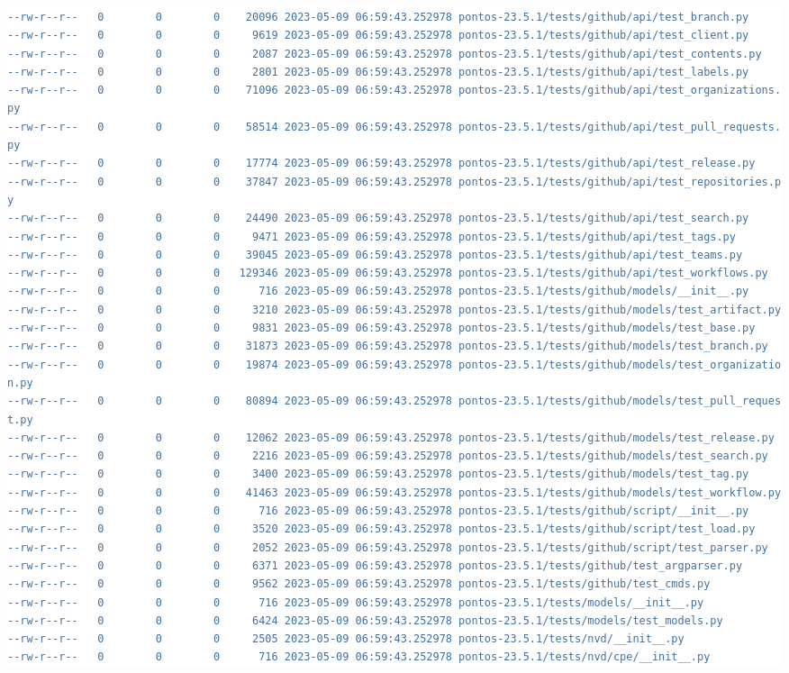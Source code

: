 ```diff
--rw-r--r--   0        0        0    20096 2023-05-09 06:59:43.252978 pontos-23.5.1/tests/github/api/test_branch.py
--rw-r--r--   0        0        0     9619 2023-05-09 06:59:43.252978 pontos-23.5.1/tests/github/api/test_client.py
--rw-r--r--   0        0        0     2087 2023-05-09 06:59:43.252978 pontos-23.5.1/tests/github/api/test_contents.py
--rw-r--r--   0        0        0     2801 2023-05-09 06:59:43.252978 pontos-23.5.1/tests/github/api/test_labels.py
--rw-r--r--   0        0        0    71096 2023-05-09 06:59:43.252978 pontos-23.5.1/tests/github/api/test_organizations.py
--rw-r--r--   0        0        0    58514 2023-05-09 06:59:43.252978 pontos-23.5.1/tests/github/api/test_pull_requests.py
--rw-r--r--   0        0        0    17774 2023-05-09 06:59:43.252978 pontos-23.5.1/tests/github/api/test_release.py
--rw-r--r--   0        0        0    37847 2023-05-09 06:59:43.252978 pontos-23.5.1/tests/github/api/test_repositories.py
--rw-r--r--   0        0        0    24490 2023-05-09 06:59:43.252978 pontos-23.5.1/tests/github/api/test_search.py
--rw-r--r--   0        0        0     9471 2023-05-09 06:59:43.252978 pontos-23.5.1/tests/github/api/test_tags.py
--rw-r--r--   0        0        0    39045 2023-05-09 06:59:43.252978 pontos-23.5.1/tests/github/api/test_teams.py
--rw-r--r--   0        0        0   129346 2023-05-09 06:59:43.252978 pontos-23.5.1/tests/github/api/test_workflows.py
--rw-r--r--   0        0        0      716 2023-05-09 06:59:43.252978 pontos-23.5.1/tests/github/models/__init__.py
--rw-r--r--   0        0        0     3210 2023-05-09 06:59:43.252978 pontos-23.5.1/tests/github/models/test_artifact.py
--rw-r--r--   0        0        0     9831 2023-05-09 06:59:43.252978 pontos-23.5.1/tests/github/models/test_base.py
--rw-r--r--   0        0        0    31873 2023-05-09 06:59:43.252978 pontos-23.5.1/tests/github/models/test_branch.py
--rw-r--r--   0        0        0    19874 2023-05-09 06:59:43.252978 pontos-23.5.1/tests/github/models/test_organization.py
--rw-r--r--   0        0        0    80894 2023-05-09 06:59:43.252978 pontos-23.5.1/tests/github/models/test_pull_request.py
--rw-r--r--   0        0        0    12062 2023-05-09 06:59:43.252978 pontos-23.5.1/tests/github/models/test_release.py
--rw-r--r--   0        0        0     2216 2023-05-09 06:59:43.252978 pontos-23.5.1/tests/github/models/test_search.py
--rw-r--r--   0        0        0     3400 2023-05-09 06:59:43.252978 pontos-23.5.1/tests/github/models/test_tag.py
--rw-r--r--   0        0        0    41463 2023-05-09 06:59:43.252978 pontos-23.5.1/tests/github/models/test_workflow.py
--rw-r--r--   0        0        0      716 2023-05-09 06:59:43.252978 pontos-23.5.1/tests/github/script/__init__.py
--rw-r--r--   0        0        0     3520 2023-05-09 06:59:43.252978 pontos-23.5.1/tests/github/script/test_load.py
--rw-r--r--   0        0        0     2052 2023-05-09 06:59:43.252978 pontos-23.5.1/tests/github/script/test_parser.py
--rw-r--r--   0        0        0     6371 2023-05-09 06:59:43.252978 pontos-23.5.1/tests/github/test_argparser.py
--rw-r--r--   0        0        0     9562 2023-05-09 06:59:43.252978 pontos-23.5.1/tests/github/test_cmds.py
--rw-r--r--   0        0        0      716 2023-05-09 06:59:43.252978 pontos-23.5.1/tests/models/__init__.py
--rw-r--r--   0        0        0     6424 2023-05-09 06:59:43.252978 pontos-23.5.1/tests/models/test_models.py
--rw-r--r--   0        0        0     2505 2023-05-09 06:59:43.252978 pontos-23.5.1/tests/nvd/__init__.py
--rw-r--r--   0        0        0      716 2023-05-09 06:59:43.252978 pontos-23.5.1/tests/nvd/cpe/__init__.py
```